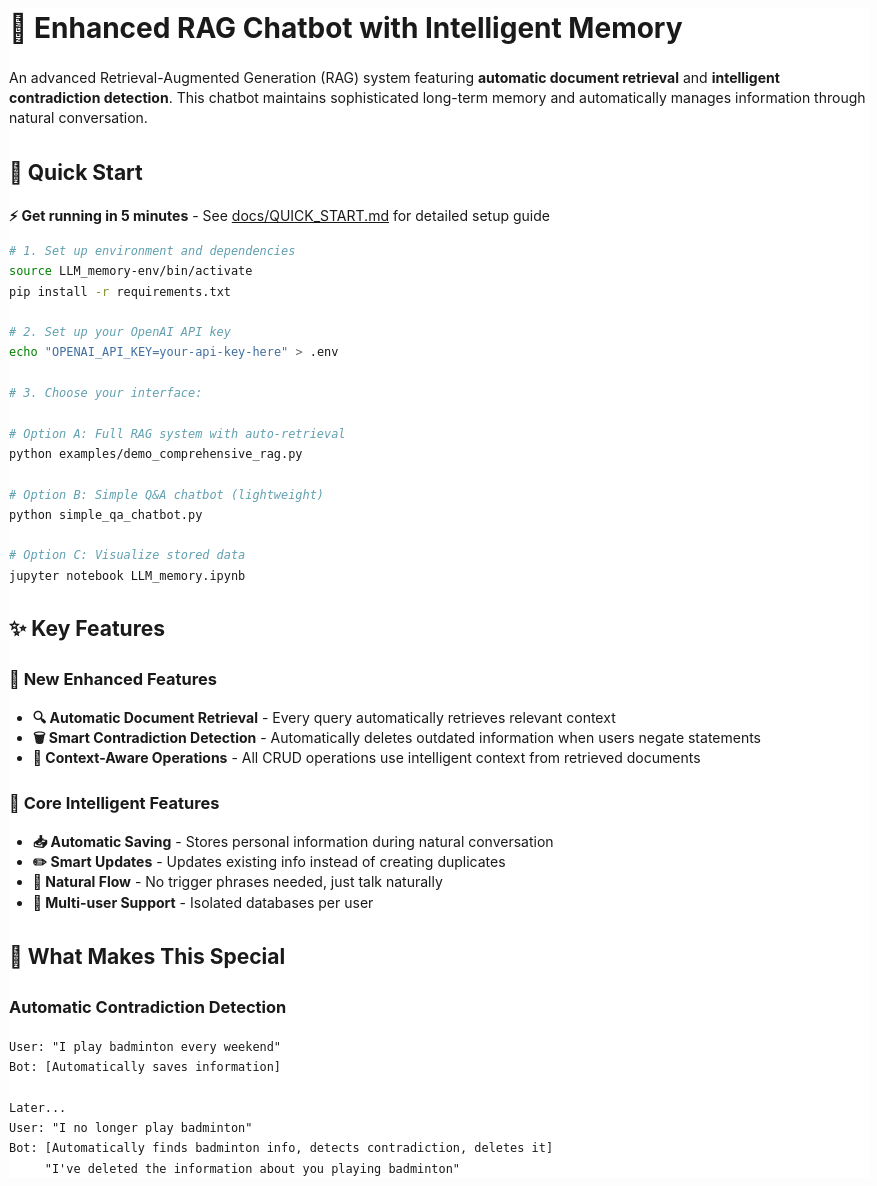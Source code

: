 # 🧠 Enhanced RAG Chatbot with Intelligent Memory

An advanced Retrieval-Augmented Generation (RAG) system featuring **automatic document retrieval** and **intelligent contradiction detection**. This chatbot maintains sophisticated long-term memory and automatically manages information through natural conversation.

## 🚀 Quick Start

**⚡ Get running in 5 minutes** - See [docs/QUICK_START.md](docs/QUICK_START.md) for detailed setup guide

```bash
# 1. Set up environment and dependencies
source LLM_memory-env/bin/activate
pip install -r requirements.txt

# 2. Set up your OpenAI API key
echo "OPENAI_API_KEY=your-api-key-here" > .env

# 3. Choose your interface:

# Option A: Full RAG system with auto-retrieval
python examples/demo_comprehensive_rag.py

# Option B: Simple Q&A chatbot (lightweight)
python simple_qa_chatbot.py

# Option C: Visualize stored data
jupyter notebook LLM_memory.ipynb
```

## ✨ Key Features

### 🚀 **New Enhanced Features**
- **🔍 Automatic Document Retrieval** - Every query automatically retrieves relevant context
- **🗑️ Smart Contradiction Detection** - Automatically deletes outdated information when users negate statements  
- **🧠 Context-Aware Operations** - All CRUD operations use intelligent context from retrieved documents

### 🤖 **Core Intelligent Features**
- **📥 Automatic Saving** - Stores personal information during natural conversation
- **✏️ Smart Updates** - Updates existing info instead of creating duplicates
- **💬 Natural Flow** - No trigger phrases needed, just talk naturally
- **👥 Multi-user Support** - Isolated databases per user

## 🎯 What Makes This Special

### Automatic Contradiction Detection
```
User: "I play badminton every weekend"
Bot: [Automatically saves information]

Later...
User: "I no longer play badminton"  
Bot: [Automatically finds badminton info, detects contradiction, deletes it]
     "I've deleted the information about you playing badminton"
```

